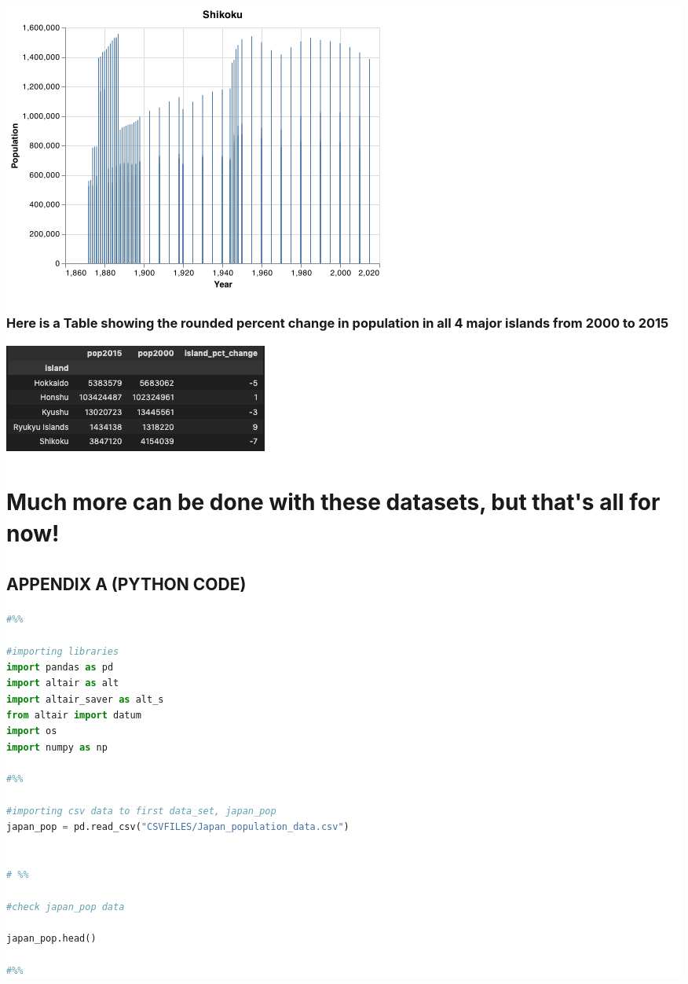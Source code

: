 ![alt text](MAPS/shikoku.png "Chart 4")


### Here is a Table showing the rounded percent change in population in all 4 major islands from 2000 to 2015

![alt text](TABLESCREENSHOT.png "Table 1")

# Much more can be done with these datasets, but that's all for now!


## APPENDIX A (PYTHON CODE)
```python
#%%

#importing libraries
import pandas as pd   
import altair as alt   
import altair_saver as alt_s
from altair import datum
import os
import numpy as np

#%%

#importing csv data to first data_set, japan_pop
japan_pop = pd.read_csv("CSVFILES/Japan_population_data.csv")


# %%

#check japan_pop data

japan_pop.head()

#%%
```